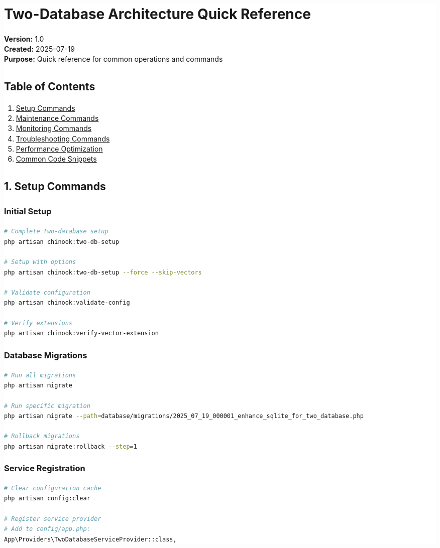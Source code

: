 # Two-Database Architecture Quick Reference

**Version:** 1.0  
**Created:** 2025-07-19  
**Purpose:** Quick reference for common operations and commands

## Table of Contents

1. [Setup Commands](#1-setup-commands)
2. [Maintenance Commands](#2-maintenance-commands)
3. [Monitoring Commands](#3-monitoring-commands)
4. [Troubleshooting Commands](#4-troubleshooting-commands)
5. [Performance Optimization](#5-performance-optimization)
6. [Common Code Snippets](#6-common-code-snippets)

## 1. Setup Commands

### Initial Setup
```bash
# Complete two-database setup
php artisan chinook:two-db-setup

# Setup with options
php artisan chinook:two-db-setup --force --skip-vectors

# Validate configuration
php artisan chinook:validate-config

# Verify extensions
php artisan chinook:verify-vector-extension
```

### Database Migrations
```bash
# Run all migrations
php artisan migrate

# Run specific migration
php artisan migrate --path=database/migrations/2025_07_19_000001_enhance_sqlite_for_two_database.php

# Rollback migrations
php artisan migrate:rollback --step=1
```

### Service Registration
```bash
# Clear configuration cache
php artisan config:clear

# Register service provider
# Add to config/app.php:
App\Providers\TwoDatabaseServiceProvider::class,
```
